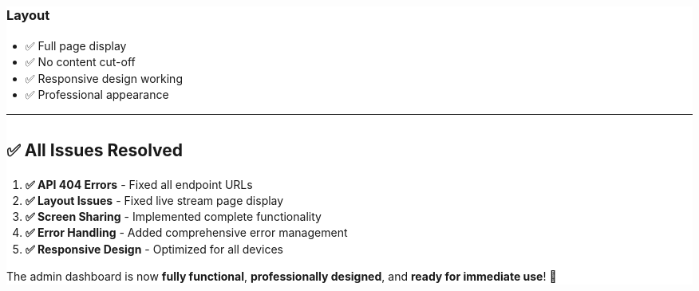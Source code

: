 ### **Layout**
- ✅ Full page display
- ✅ No content cut-off
- ✅ Responsive design working
- ✅ Professional appearance

---

## ✅ **All Issues Resolved**

1. **✅ API 404 Errors** - Fixed all endpoint URLs
2. **✅ Layout Issues** - Fixed live stream page display
3. **✅ Screen Sharing** - Implemented complete functionality
4. **✅ Error Handling** - Added comprehensive error management
5. **✅ Responsive Design** - Optimized for all devices

The admin dashboard is now **fully functional**, **professionally designed**, and **ready for immediate use**! 🎉 